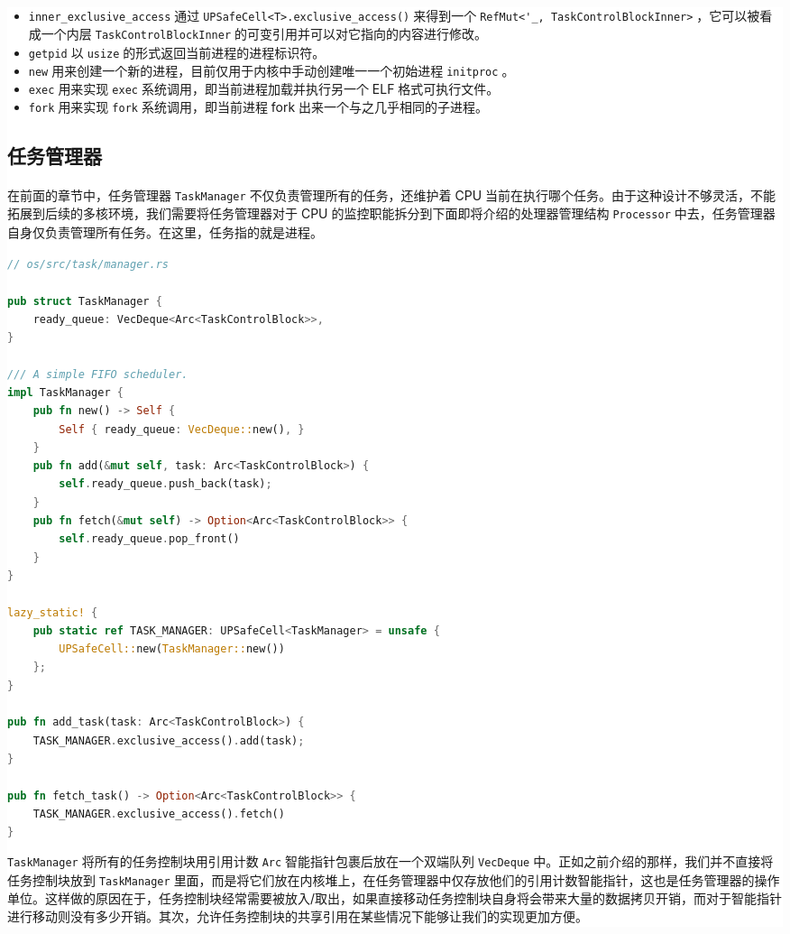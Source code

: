 - `inner_exclusive_access` 通过 `UPSafeCell<T>.exclusive_access()` 来得到一个 `RefMut<'_, TaskControlBlockInner>` ，它可以被看成一个内层 `TaskControlBlockInner` 的可变引用并可以对它指向的内容进行修改。
- `getpid` 以 `usize` 的形式返回当前进程的进程标识符。
- `new` 用来创建一个新的进程，目前仅用于内核中手动创建唯一一个初始进程 `initproc` 。
- `exec` 用来实现 `exec` 系统调用，即当前进程加载并执行另一个 ELF 格式可执行文件。
- `fork` 用来实现 `fork` 系统调用，即当前进程 fork 出来一个与之几乎相同的子进程。



## 任务管理器

在前面的章节中，任务管理器 `TaskManager` 不仅负责管理所有的任务，还维护着 CPU 当前在执行哪个任务。由于这种设计不够灵活，不能拓展到后续的多核环境，我们需要将任务管理器对于 CPU 的监控职能拆分到下面即将介绍的处理器管理结构 `Processor` 中去，任务管理器自身仅负责管理所有任务。在这里，任务指的就是进程。

```rust
// os/src/task/manager.rs

pub struct TaskManager {
    ready_queue: VecDeque<Arc<TaskControlBlock>>,
}

/// A simple FIFO scheduler.
impl TaskManager {
    pub fn new() -> Self {
        Self { ready_queue: VecDeque::new(), }
    }
    pub fn add(&mut self, task: Arc<TaskControlBlock>) {
        self.ready_queue.push_back(task);
    }
    pub fn fetch(&mut self) -> Option<Arc<TaskControlBlock>> {
        self.ready_queue.pop_front()
    }
}

lazy_static! {
    pub static ref TASK_MANAGER: UPSafeCell<TaskManager> = unsafe {
        UPSafeCell::new(TaskManager::new())
    };
}

pub fn add_task(task: Arc<TaskControlBlock>) {
    TASK_MANAGER.exclusive_access().add(task);
}

pub fn fetch_task() -> Option<Arc<TaskControlBlock>> {
    TASK_MANAGER.exclusive_access().fetch()
}
```

`TaskManager` 将所有的任务控制块用引用计数 `Arc` 智能指针包裹后放在一个双端队列 `VecDeque` 中。正如之前介绍的那样，我们并不直接将任务控制块放到 `TaskManager` 里面，而是将它们放在内核堆上，在任务管理器中仅存放他们的引用计数智能指针，这也是任务管理器的操作单位。这样做的原因在于，任务控制块经常需要被放入/取出，如果直接移动任务控制块自身将会带来大量的数据拷贝开销，而对于智能指针进行移动则没有多少开销。其次，允许任务控制块的共享引用在某些情况下能够让我们的实现更加方便。
